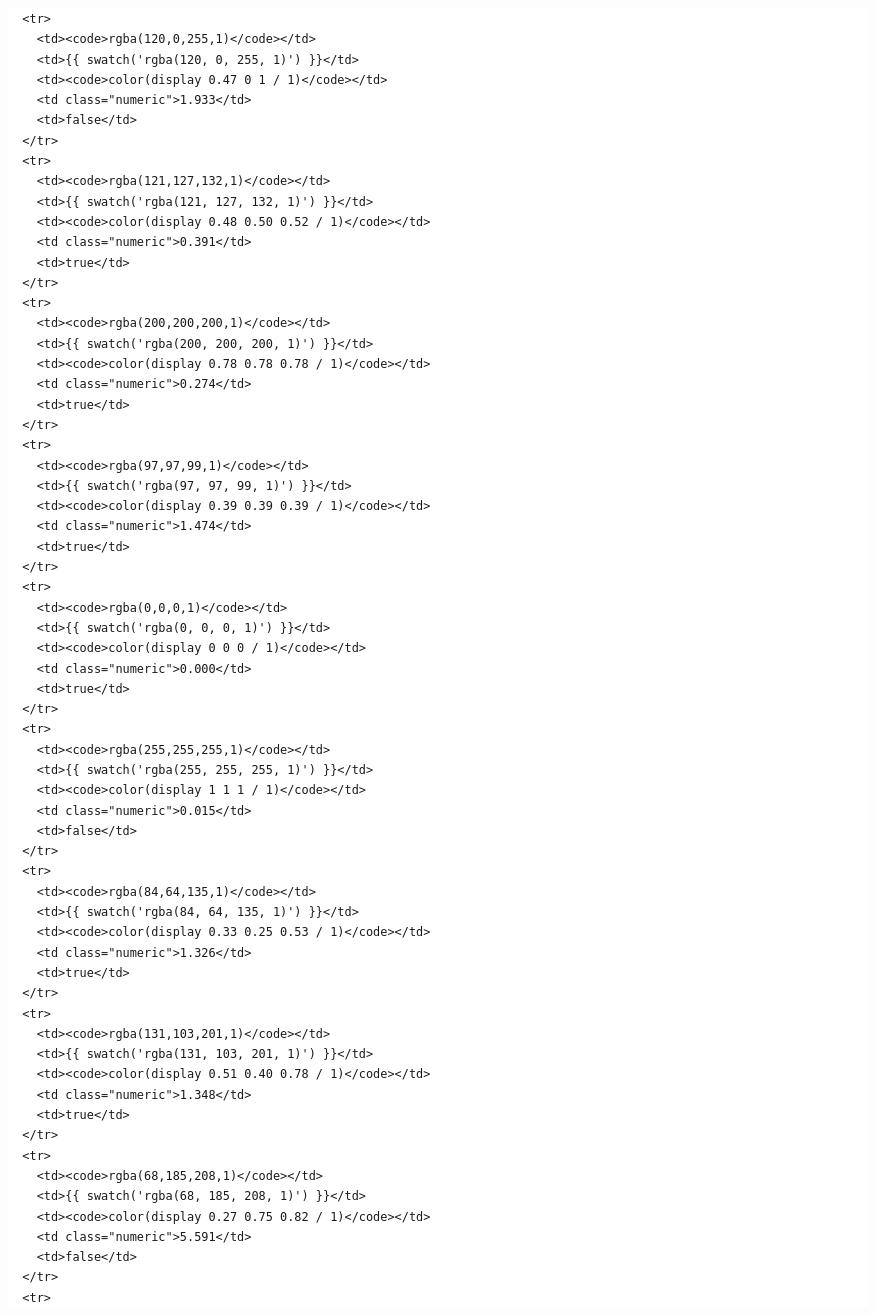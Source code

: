       <tr>
        <td><code>rgba(120,0,255,1)</code></td>
        <td>{{ swatch('rgba(120, 0, 255, 1)') }}</td>
        <td><code>color(display 0.47 0 1 / 1)</code></td>
        <td class="numeric">1.933</td>
        <td>false</td>
      </tr>
      <tr>
        <td><code>rgba(121,127,132,1)</code></td>
        <td>{{ swatch('rgba(121, 127, 132, 1)') }}</td>
        <td><code>color(display 0.48 0.50 0.52 / 1)</code></td>
        <td class="numeric">0.391</td>
        <td>true</td>
      </tr>
      <tr>
        <td><code>rgba(200,200,200,1)</code></td>
        <td>{{ swatch('rgba(200, 200, 200, 1)') }}</td>
        <td><code>color(display 0.78 0.78 0.78 / 1)</code></td>
        <td class="numeric">0.274</td>
        <td>true</td>
      </tr>
      <tr>
        <td><code>rgba(97,97,99,1)</code></td>
        <td>{{ swatch('rgba(97, 97, 99, 1)') }}</td>
        <td><code>color(display 0.39 0.39 0.39 / 1)</code></td>
        <td class="numeric">1.474</td>
        <td>true</td>
      </tr>
      <tr>
        <td><code>rgba(0,0,0,1)</code></td>
        <td>{{ swatch('rgba(0, 0, 0, 1)') }}</td>
        <td><code>color(display 0 0 0 / 1)</code></td>
        <td class="numeric">0.000</td>
        <td>true</td>
      </tr>
      <tr>
        <td><code>rgba(255,255,255,1)</code></td>
        <td>{{ swatch('rgba(255, 255, 255, 1)') }}</td>
        <td><code>color(display 1 1 1 / 1)</code></td>
        <td class="numeric">0.015</td>
        <td>false</td>
      </tr>
      <tr>
        <td><code>rgba(84,64,135,1)</code></td>
        <td>{{ swatch('rgba(84, 64, 135, 1)') }}</td>
        <td><code>color(display 0.33 0.25 0.53 / 1)</code></td>
        <td class="numeric">1.326</td>
        <td>true</td>
      </tr>
      <tr>
        <td><code>rgba(131,103,201,1)</code></td>
        <td>{{ swatch('rgba(131, 103, 201, 1)') }}</td>
        <td><code>color(display 0.51 0.40 0.78 / 1)</code></td>
        <td class="numeric">1.348</td>
        <td>true</td>
      </tr>
      <tr>
        <td><code>rgba(68,185,208,1)</code></td>
        <td>{{ swatch('rgba(68, 185, 208, 1)') }}</td>
        <td><code>color(display 0.27 0.75 0.82 / 1)</code></td>
        <td class="numeric">5.591</td>
        <td>false</td>
      </tr>
      <tr>